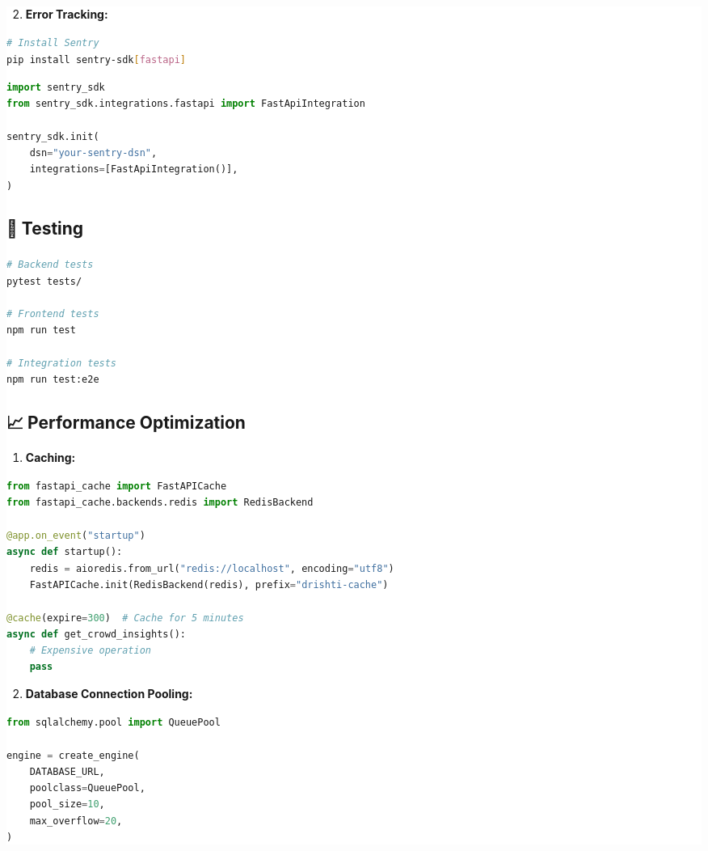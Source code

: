 
2. **Error Tracking:**
```bash
# Install Sentry
pip install sentry-sdk[fastapi]
```

```python
import sentry_sdk
from sentry_sdk.integrations.fastapi import FastApiIntegration

sentry_sdk.init(
    dsn="your-sentry-dsn",
    integrations=[FastApiIntegration()],
)
```

## 🧪 Testing

```bash
# Backend tests
pytest tests/

# Frontend tests
npm run test

# Integration tests
npm run test:e2e
```

## 📈 Performance Optimization

1. **Caching:**
```python
from fastapi_cache import FastAPICache
from fastapi_cache.backends.redis import RedisBackend

@app.on_event("startup")
async def startup():
    redis = aioredis.from_url("redis://localhost", encoding="utf8")
    FastAPICache.init(RedisBackend(redis), prefix="drishti-cache")

@cache(expire=300)  # Cache for 5 minutes
async def get_crowd_insights():
    # Expensive operation
    pass
```

2. **Database Connection Pooling:**
```python
from sqlalchemy.pool import QueuePool

engine = create_engine(
    DATABASE_URL,
    poolclass=QueuePool,
    pool_size=10,
    max_overflow=20,
)
```
